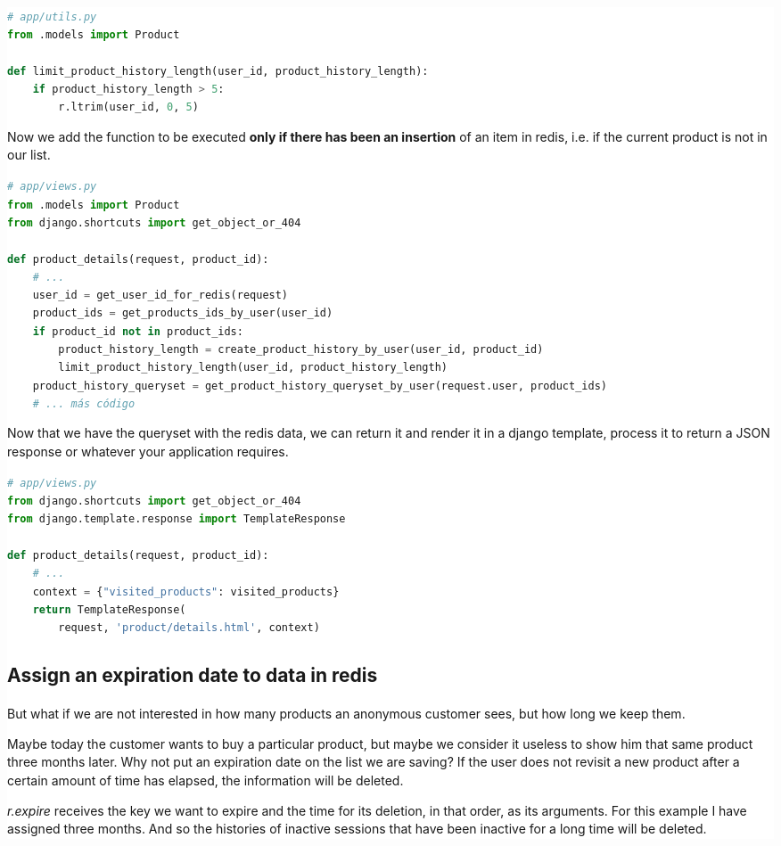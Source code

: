 ```python
# app/utils.py
from .models import Product

def limit_product_history_length(user_id, product_history_length):
    if product_history_length > 5:
        r.ltrim(user_id, 0, 5)
```

Now we add the function to be executed **only if there has been an insertion** of an item in redis, i.e. if the current product is not in our list.

```python
# app/views.py
from .models import Product
from django.shortcuts import get_object_or_404

def product_details(request, product_id):
    # ...
    user_id = get_user_id_for_redis(request)
    product_ids = get_products_ids_by_user(user_id)
    if product_id not in product_ids:
        product_history_length = create_product_history_by_user(user_id, product_id)
        limit_product_history_length(user_id, product_history_length)
    product_history_queryset = get_product_history_queryset_by_user(request.user, product_ids)
    # ... más código
```

Now that we have the queryset with the redis data, we can return it and render it in a django template, process it to return a JSON response or whatever your application requires.

```python
# app/views.py
from django.shortcuts import get_object_or_404
from django.template.response import TemplateResponse

def product_details(request, product_id):
    # ...
    context = {"visited_products": visited_products} 
    return TemplateResponse(
        request, 'product/details.html', context)
```

## Assign an expiration date to data in redis

But what if we are not interested in how many products an anonymous customer sees, but how long we keep them.

Maybe today the customer wants to buy a particular product, but maybe we consider it useless to show him that same product three months later. Why not put an expiration date on the list we are saving? If the user does not revisit a new product after a certain amount of time has elapsed, the information will be deleted.

_r.expire_ receives the key we want to expire and the time for its deletion, in that order, as its arguments. For this example I have assigned three months. And so the histories of inactive sessions that have been inactive for a long time will be deleted.
